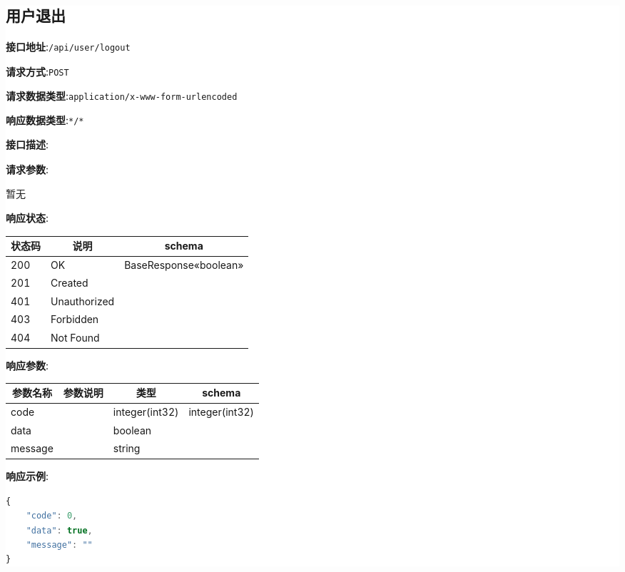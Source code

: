 
## 用户退出


**接口地址**:`/api/user/logout`


**请求方式**:`POST`


**请求数据类型**:`application/x-www-form-urlencoded`


**响应数据类型**:`*/*`


**接口描述**:


**请求参数**:


暂无


**响应状态**:


| 状态码 | 说明 | schema |
| -------- | -------- | ----- | 
|200|OK|BaseResponse«boolean»|
|201|Created||
|401|Unauthorized||
|403|Forbidden||
|404|Not Found||


**响应参数**:


| 参数名称 | 参数说明 | 类型 | schema |
| -------- | -------- | ----- |----- | 
|code||integer(int32)|integer(int32)|
|data||boolean||
|message||string||


**响应示例**:
```javascript
{
	"code": 0,
	"data": true,
	"message": ""
}
```

